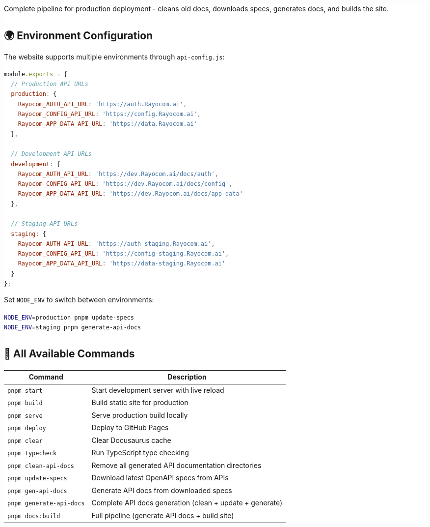 Complete pipeline for production deployment - cleans old docs, downloads specs, generates docs, and builds the site.

## 🌍 Environment Configuration

The website supports multiple environments through `api-config.js`:

```javascript
module.exports = {
  // Production API URLs
  production: {
    Rayocom_AUTH_API_URL: 'https://auth.Rayocom.ai',
    Rayocom_CONFIG_API_URL: 'https://config.Rayocom.ai',
    Rayocom_APP_DATA_API_URL: 'https://data.Rayocom.ai'
  },
  
  // Development API URLs
  development: {
    Rayocom_AUTH_API_URL: 'https://dev.Rayocom.ai/docs/auth',
    Rayocom_CONFIG_API_URL: 'https://dev.Rayocom.ai/docs/config',
    Rayocom_APP_DATA_API_URL: 'https://dev.Rayocom.ai/docs/app-data'
  },
  
  // Staging API URLs  
  staging: {
    Rayocom_AUTH_API_URL: 'https://auth-staging.Rayocom.ai',
    Rayocom_CONFIG_API_URL: 'https://config-staging.Rayocom.ai',
    Rayocom_APP_DATA_API_URL: 'https://data-staging.Rayocom.ai'
  }
};
```

Set `NODE_ENV` to switch between environments:
```bash
NODE_ENV=production pnpm update-specs
NODE_ENV=staging pnpm generate-api-docs
```

## 🔧 All Available Commands

| Command | Description |
|---------|-------------|
| `pnpm start` | Start development server with live reload |
| `pnpm build` | Build static site for production |
| `pnpm serve` | Serve production build locally |
| `pnpm deploy` | Deploy to GitHub Pages |
| `pnpm clear` | Clear Docusaurus cache |
| `pnpm typecheck` | Run TypeScript type checking |
| `pnpm clean-api-docs` | Remove all generated API documentation directories |
| `pnpm update-specs` | Download latest OpenAPI specs from APIs |
| `pnpm gen-api-docs` | Generate API docs from downloaded specs |
| `pnpm generate-api-docs` | Complete API docs generation (clean + update + generate) |
| `pnpm docs:build` | Full pipeline (generate API docs + build site) |
